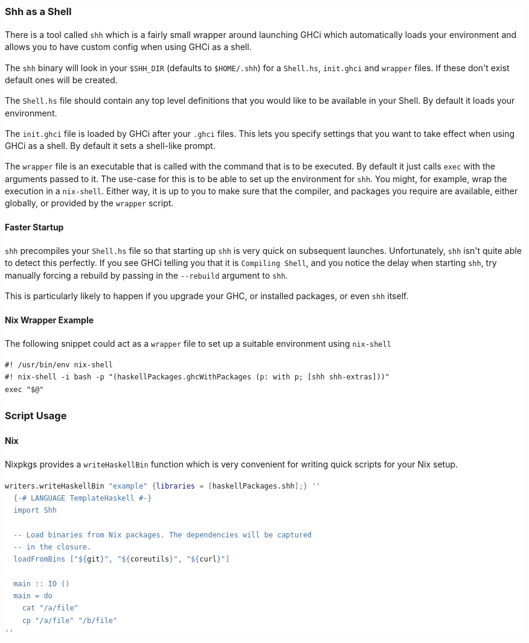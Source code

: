 ### Shh as a Shell

There is a tool called `shh` which is a fairly small wrapper around launching
GHCi which automatically loads your environment and allows you to have custom
config when using GHCi as a shell.

The `shh` binary will look in your `$SHH_DIR` (defaults to `$HOME/.shh`) for
a `Shell.hs`, `init.ghci` and `wrapper` files. If these don't exist default
ones will be created.

The `Shell.hs` file should contain any top level definitions that you would
like to be available in your Shell. By default it loads your environment.

The `init.ghci` file is loaded by GHCi after your `.ghci` files. This lets
you specify settings that you want to take effect when using GHCi as a shell.
By default it sets a shell-like prompt.

The `wrapper` file is an executable that is called with the command that is
to be executed. By default it just calls `exec` with the arguments passed to
it. The use-case for this is to be able to set up the environment for `shh`.
You might, for example, wrap the execution in a `nix-shell`. Either way,
it is up to you to make sure that the compiler, and packages you require are
available, either globally, or provided by the `wrapper` script.

#### Faster Startup

`shh` precompiles your `Shell.hs` file so that starting up `shh` is very
quick on subsequent launches. Unfortunately, `shh` isn't quite able to detect
this perfectly. If you see GHCi telling you that it is `Compiling Shell`,
and you notice the delay when starting `shh`, try manually forcing a rebuild
by passing in the `--rebuild` argument to `shh`.

This is particularly likely to happen if you upgrade your GHC, or installed
packages, or even `shh` itself.

#### Nix Wrapper Example

The following snippet could act as a `wrapper` file to set up a suitable
environment using `nix-shell`

    #! /usr/bin/env nix-shell
    #! nix-shell -i bash -p "(haskellPackages.ghcWithPackages (p: with p; [shh shh-extras]))"
    exec "$@"

### Script Usage

#### Nix

Nixpkgs provides a `writeHaskellBin` function which is very convenient for
writing quick scripts for your Nix setup.

```nix
writers.writeHaskellBin "example" {libraries = [haskellPackages.shh];} ''
  {-# LANGUAGE TemplateHaskell #-}
  import Shh

  -- Load binaries from Nix packages. The dependencies will be captured
  -- in the closure.
  loadFromBins ["${git}", "${coreutils}", "${curl}"]

  main :: IO ()
  main = do
    cat "/a/file"
    cp "/a/file" "/b/file"
''
```
